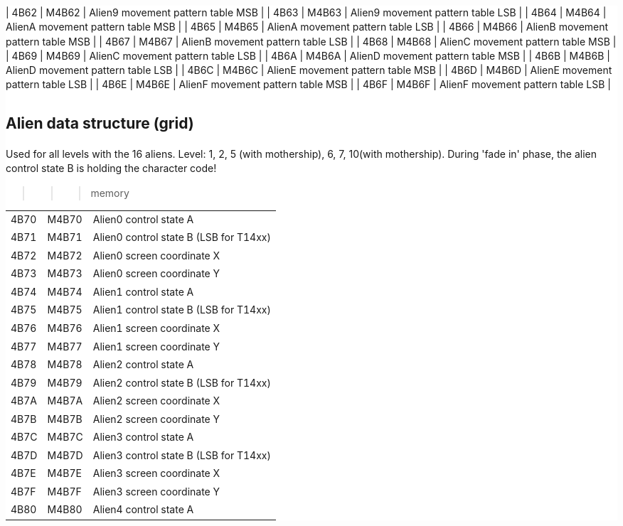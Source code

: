 | 4B62      | M4B62                | Alien9 movement pattern table MSB |
| 4B63      | M4B63                | Alien9 movement pattern table LSB |
| 4B64      | M4B64                | AlienA movement pattern table MSB |
| 4B65      | M4B65                | AlienA movement pattern table LSB |
| 4B66      | M4B66                | AlienB movement pattern table MSB |
| 4B67      | M4B67                | AlienB movement pattern table LSB |
| 4B68      | M4B68                | AlienC movement pattern table MSB |
| 4B69      | M4B69                | AlienC movement pattern table LSB |
| 4B6A      | M4B6A                | AlienD movement pattern table MSB |
| 4B6B      | M4B6B                | AlienD movement pattern table LSB |
| 4B6C      | M4B6C                | AlienE movement pattern table MSB |
| 4B6D      | M4B6D                | AlienE movement pattern table LSB |
| 4B6E      | M4B6E                | AlienF movement pattern table MSB |
| 4B6F      | M4B6F                | AlienF movement pattern table LSB |


## Alien data structure (grid)

Used for all levels with the 16 aliens.
Level: 1, 2, 5 (with mothership), 6, 7, 10(with mothership).
During 'fade in' phase, the alien control state B is holding the character code!

>>> memory

|    |     |     |
| -------- | ------- | ----------------- |
| 4B70      | M4B70                | Alien0 control state A     |
| 4B71      | M4B71                | Alien0 control state B (LSB for T14xx) |
| 4B72      | M4B72                | Alien0 screen coordinate X |
| 4B73      | M4B73                | Alien0 screen coordinate Y |
| 4B74      | M4B74                | Alien1 control state A     |
| 4B75      | M4B75                | Alien1 control state B (LSB for T14xx) |
| 4B76      | M4B76                | Alien1 screen coordinate X |
| 4B77      | M4B77                | Alien1 screen coordinate Y |
| 4B78      | M4B78                | Alien2 control state A     |
| 4B79      | M4B79                | Alien2 control state B (LSB for T14xx) |
| 4B7A      | M4B7A                | Alien2 screen coordinate X |
| 4B7B      | M4B7B                | Alien2 screen coordinate Y |
| 4B7C      | M4B7C                | Alien3 control state A     |
| 4B7D      | M4B7D                | Alien3 control state B (LSB for T14xx) |
| 4B7E      | M4B7E                | Alien3 screen coordinate X |
| 4B7F      | M4B7F                | Alien3 screen coordinate Y |
| 4B80      | M4B80                | Alien4 control state A     |